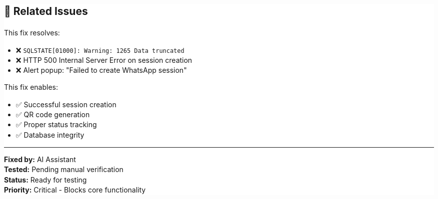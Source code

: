 
## 📝 Related Issues

This fix resolves:
- ❌ `SQLSTATE[01000]: Warning: 1265 Data truncated`
- ❌ HTTP 500 Internal Server Error on session creation
- ❌ Alert popup: "Failed to create WhatsApp session"

This fix enables:
- ✅ Successful session creation
- ✅ QR code generation
- ✅ Proper status tracking
- ✅ Database integrity

---

**Fixed by:** AI Assistant  
**Tested:** Pending manual verification  
**Status:** Ready for testing  
**Priority:** Critical - Blocks core functionality
